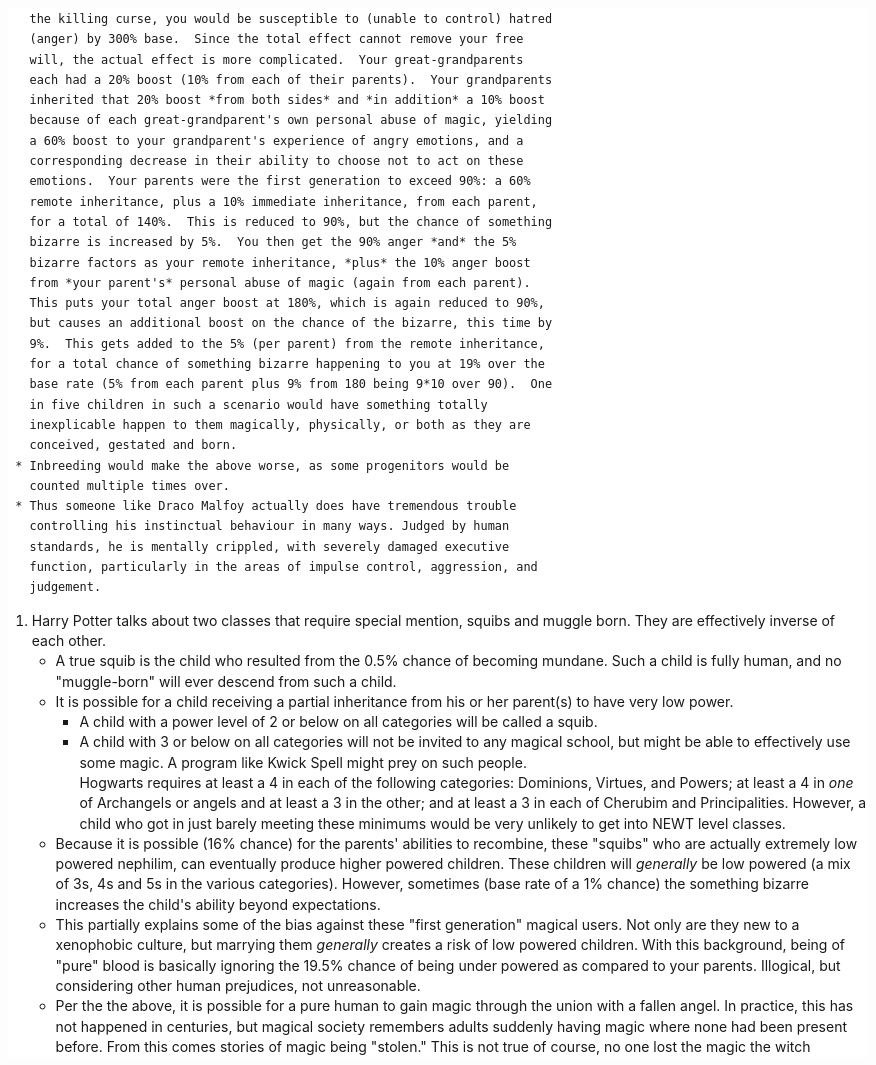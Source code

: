        the killing curse, you would be susceptible to (unable to control) hatred
       (anger) by 300% base.  Since the total effect cannot remove your free
       will, the actual effect is more complicated.  Your great-grandparents
       each had a 20% boost (10% from each of their parents).  Your grandparents
       inherited that 20% boost *from both sides* and *in addition* a 10% boost
       because of each great-grandparent's own personal abuse of magic, yielding
       a 60% boost to your grandparent's experience of angry emotions, and a
       corresponding decrease in their ability to choose not to act on these
       emotions.  Your parents were the first generation to exceed 90%: a 60%
       remote inheritance, plus a 10% immediate inheritance, from each parent,
       for a total of 140%.  This is reduced to 90%, but the chance of something
       bizarre is increased by 5%.  You then get the 90% anger *and* the 5%
       bizarre factors as your remote inheritance, *plus* the 10% anger boost
       from *your parent's* personal abuse of magic (again from each parent).
       This puts your total anger boost at 180%, which is again reduced to 90%,
       but causes an additional boost on the chance of the bizarre, this time by
       9%.  This gets added to the 5% (per parent) from the remote inheritance,
       for a total chance of something bizarre happening to you at 19% over the
       base rate (5% from each parent plus 9% from 180 being 9*10 over 90).  One
       in five children in such a scenario would have something totally
       inexplicable happen to them magically, physically, or both as they are
       conceived, gestated and born.
     * Inbreeding would make the above worse, as some progenitors would be
       counted multiple times over.
     * Thus someone like Draco Malfoy actually does have tremendous trouble
       controlling his instinctual behaviour in many ways. Judged by human
       standards, he is mentally crippled, with severely damaged executive
       function, particularly in the areas of impulse control, aggression, and
       judgement. 
1. Harry Potter talks about two classes that require special mention, squibs and
   muggle born.  They are effectively inverse of each other. 
   * A true squib is the child who resulted from the 0.5% chance of becoming
     mundane.  Such a child is fully human, and no "muggle-born" will ever
     descend from such a child.
   * It is possible for a child receiving a partial inheritance from his or her
     parent(s) to have very low power.  
     - A child with a power level of 2 or below on all categories will be called
       a squib.  
     - A child with 3 or below on all categories will not be invited to any
       magical school, but might be able to effectively use some magic.  A
       program like Kwick Spell might prey on such people.  
     Hogwarts requires at least a 4 in each of the following categories:
     Dominions, Virtues, and Powers; at least a 4 in *one* of Archangels or
     angels and at least a 3 in the other; and at least a 3 in each of
     Cherubim and Principalities.  However, a child who got in just barely
     meeting these minimums would be very unlikely to get into NEWT level
     classes. 
   * Because it is possible (16% chance) for the parents' abilities to
     recombine, these "squibs" who are actually extremely low powered nephilim,
     can eventually produce higher powered children.  These children will
     *generally* be low powered (a mix of 3s, 4s and 5s in the various
     categories).  However, sometimes (base rate of a 1% chance) the something
     bizarre increases the child's ability beyond expectations. 
   * This partially explains some of the bias against these "first generation"
     magical users.  Not only are they new to a xenophobic culture, but marrying
     them *generally* creates a risk of low powered children.  With this
     background, being of "pure" blood is basically ignoring the 19.5% chance of
     being under powered as compared to your parents. Illogical, but considering
     other human prejudices, not unreasonable. 
   * Per the the above, it is possible for a pure human to gain magic through
     the union with a fallen angel.  In practice, this has not happened in
     centuries, but magical society remembers adults suddenly having magic where
     none had been present before.  From this comes stories of magic being
     "stolen."  This is not true of course, no one lost the magic the witch